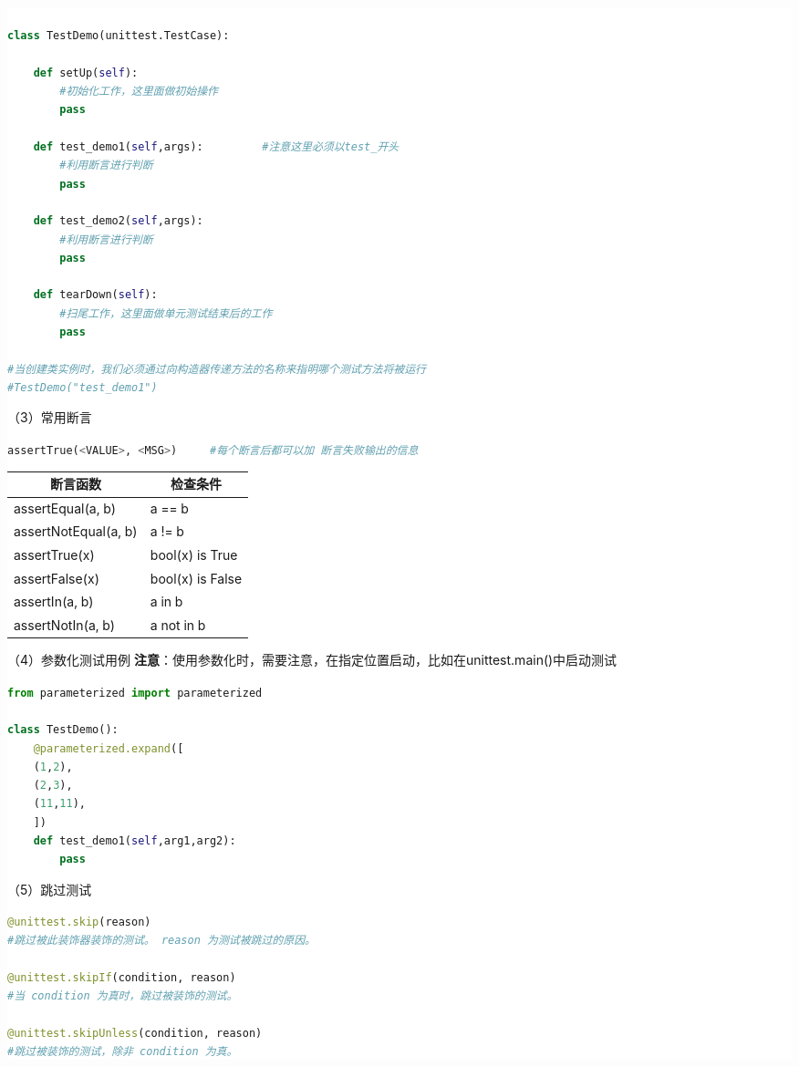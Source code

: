 ```python

class TestDemo(unittest.TestCase):

    def setUp(self):
        #初始化工作，这里面做初始操作
        pass

    def test_demo1(self,args):         #注意这里必须以test_开头
        #利用断言进行判断
        pass

    def test_demo2(self,args):
        #利用断言进行判断
        pass

    def tearDown(self):
        #扫尾工作，这里面做单元测试结束后的工作
        pass

#当创建类实例时，我们必须通过向构造器传递方法的名称来指明哪个测试方法将被运行
#TestDemo("test_demo1")
```
（3）常用断言
```python
assertTrue(<VALUE>, <MSG>)     #每个断言后都可以加 断言失败输出的信息
```
|断言函数|检查条件|
|-|-|
|assertEqual(a, b)|a == b|
|assertNotEqual(a, b)|a != b|
|assertTrue(x)|	bool(x) is True|
|assertFalse(x)|	bool(x) is False|
|assertIn(a, b)|	a in b|
|assertNotIn(a, b)	|a not in b|
（4）参数化测试用例
**注意**：使用参数化时，需要注意，在指定位置启动，比如在unittest.main()中启动测试
```python
from parameterized import parameterized

class TestDemo():
    @parameterized.expand([
    (1,2),
    (2,3),
    (11,11),
    ])
    def test_demo1(self,arg1,arg2):
        pass
```
（5）跳过测试
```python
@unittest.skip(reason)
#跳过被此装饰器装饰的测试。 reason 为测试被跳过的原因。

@unittest.skipIf(condition, reason)
#当 condition 为真时，跳过被装饰的测试。

@unittest.skipUnless(condition, reason)
#跳过被装饰的测试，除非 condition 为真。
```